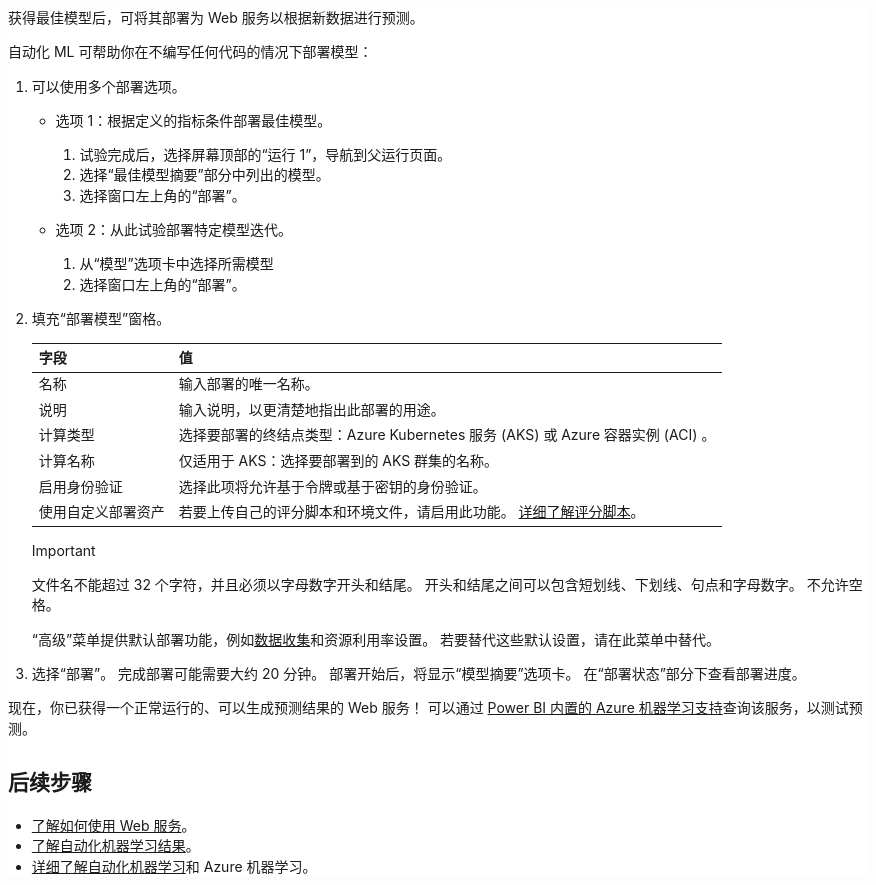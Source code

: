 获得最佳模型后，可将其部署为 Web 服务以根据新数据进行预测。

自动化 ML 可帮助你在不编写任何代码的情况下部署模型：

1. 可以使用多个部署选项。 

    + 选项 1：根据定义的指标条件部署最佳模型。 
        1. 试验完成后，选择屏幕顶部的“运行 1”，导航到父运行页面。 
        1.  选择“最佳模型摘要”部分中列出的模型。 
        1. 选择窗口左上角的“部署”。 

    + 选项 2：从此试验部署特定模型迭代。
        1. 从“模型”选项卡中选择所需模型
        1. 选择窗口左上角的“部署”。

1. 填充“部署模型”窗格。

    字段| 值
    ----|----
    名称| 输入部署的唯一名称。
    说明| 输入说明，以更清楚地指出此部署的用途。
    计算类型| 选择要部署的终结点类型：Azure Kubernetes 服务 (AKS) 或 Azure 容器实例 (ACI) 。
    计算名称| 仅适用于 AKS：选择要部署到的 AKS 群集的名称。
    启用身份验证 | 选择此项将允许基于令牌或基于密钥的身份验证。
    使用自定义部署资产| 若要上传自己的评分脚本和环境文件，请启用此功能。 [详细了解评分脚本](how-to-deploy-and-where.md)。

    >[!Important]
    > 文件名不能超过 32 个字符，并且必须以字母数字开头和结尾。 开头和结尾之间可以包含短划线、下划线、句点和字母数字。 不允许空格。

    “高级”菜单提供默认部署功能，例如[数据收集](how-to-enable-app-insights.md)和资源利用率设置。 若要替代这些默认设置，请在此菜单中替代。

1. 选择“部署”。 完成部署可能需要大约 20 分钟。
    部署开始后，将显示“模型摘要”选项卡。 在“部署状态”部分下查看部署进度。 

现在，你已获得一个正常运行的、可以生成预测结果的 Web 服务！ 可以通过 [Power BI 内置的 Azure 机器学习支持](/power-bi/connect-data/service-aml-integrate?context=azure%2fmachine-learning%2fcontext%2fml-context)查询该服务，以测试预测。

## <a name="next-steps"></a>后续步骤

* [了解如何使用 Web 服务](how-to-consume-web-service.md)。
* [了解自动化机器学习结果](how-to-understand-automated-ml.md)。
* [详细了解自动化机器学习](concept-automated-ml.md)和 Azure 机器学习。